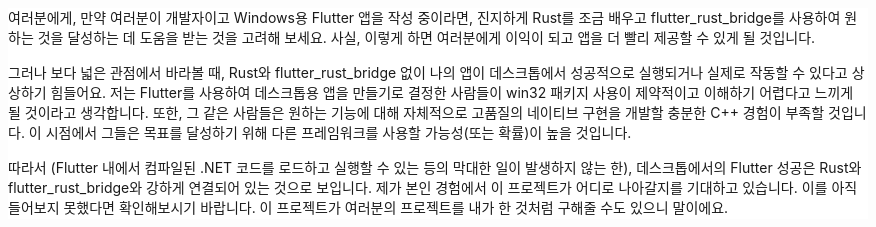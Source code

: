 여러분에게, 만약 여러분이 개발자이고 Windows용 Flutter 앱을 작성 중이라면, 진지하게 Rust를 조금 배우고 flutter_rust_bridge를 사용하여 원하는 것을 달성하는 데 도움을 받는 것을 고려해 보세요. 사실, 이렇게 하면 여러분에게 이익이 되고 앱을 더 빨리 제공할 수 있게 될 것입니다.

그러나 보다 넓은 관점에서 바라볼 때, Rust와 flutter_rust_bridge 없이 나의 앱이 데스크톱에서 성공적으로 실행되거나 실제로 작동할 수 있다고 상상하기 힘들어요. 저는 Flutter를 사용하여 데스크톱용 앱을 만들기로 결정한 사람들이 win32 패키지 사용이 제약적이고 이해하기 어렵다고 느끼게 될 것이라고 생각합니다. 또한, 그 같은 사람들은 원하는 기능에 대해 자체적으로 고품질의 네이티브 구현을 개발할 충분한 C++ 경험이 부족할 것입니다. 이 시점에서 그들은 목표를 달성하기 위해 다른 프레임워크를 사용할 가능성(또는 확률)이 높을 것입니다.

따라서 (Flutter 내에서 컴파일된 .NET 코드를 로드하고 실행할 수 있는 등의 막대한 일이 발생하지 않는 한), 데스크톱에서의 Flutter 성공은 Rust와 flutter_rust_bridge와 강하게 연결되어 있는 것으로 보입니다. 제가 본인 경험에서 이 프로젝트가 어디로 나아갈지를 기대하고 있습니다. 이를 아직 들어보지 못했다면 확인해보시기 바랍니다. 이 프로젝트가 여러분의 프로젝트를 내가 한 것처럼 구해줄 수도 있으니 말이에요.
